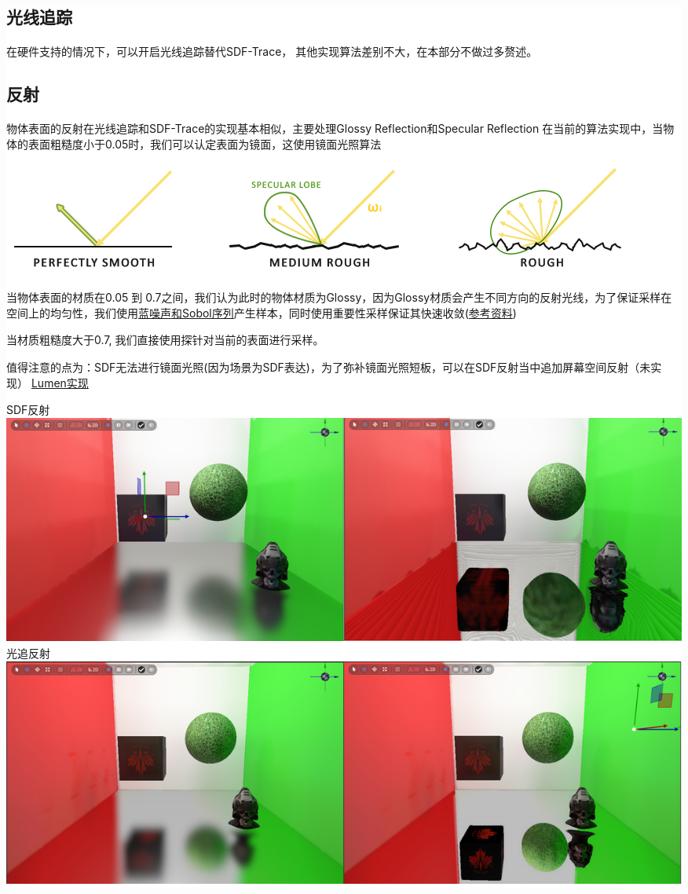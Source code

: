 ## 光线追踪

在硬件支持的情况下，可以开启光线追踪替代SDF-Trace， 其他实现算法差别不大，在本部分不做过多赘述。

## 反射

物体表面的反射在光线追踪和SDF-Trace的实现基本相似，主要处理Glossy Reflection和Specular Reflection
在当前的算法实现中，当物体的表面粗糙度小于0.05时，我们可以认定表面为镜面，这使用镜面光照算法

![specular](./images/ibl_specular_lobe.png)

当物体表面的材质在0.05 到 0.7之间，我们认为此时的物体材质为Glossy，因为Glossy材质会产生不同方向的反射光线，为了保证采样在空间上的均匀性，我们使用[蓝噪声和Sobol序列](https://belcour.github.io/blog/slides/2019-sampling-bluenoise/index.html)产生样本，同时使用重要性采样保证其快速收敛([参考资料](https://learnopengl.com/PBR/IBL/Specular-IBL))

当材质粗糙度大于0.7, 我们直接使用探针对当前的表面进行采样。

值得注意的点为：SDF无法进行镜面光照(因为场景为SDF表达)，为了弥补镜面光照短板，可以在SDF反射当中追加屏幕空间反射（未实现） [Lumen实现](https://docs.unrealengine.com/5.0/en-US/lumen-global-illumination-and-reflections-in-unreal-engine/)

SDF反射
![sdf-glossy](./images/sdf-glossy.png)
光追反射
![raytrace-glossy](./images/raytrace-glossy.png)
